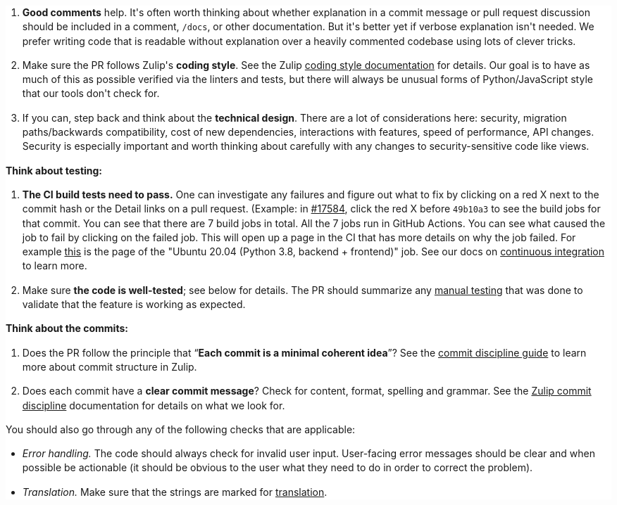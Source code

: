 1. **Good comments** help. It's often worth thinking about whether explanation
   in a commit message or pull request discussion should be included in
   a comment, `/docs`, or other documentation. But it's better yet if
   verbose explanation isn't needed. We prefer writing code that is
   readable without explanation over a heavily commented codebase using
   lots of clever tricks.

1. Make sure the PR follows Zulip's **coding style**. See the Zulip [coding
   style documentation][code-style] for details. Our goal is to have as much of
   this as possible verified via the linters and tests, but there will always be
   unusual forms of Python/JavaScript style that our tools don't check for.

1. If you can, step back and think about the **technical design**. There are a
   lot of considerations here: security, migration paths/backwards compatibility,
   cost of new dependencies, interactions with features, speed of performance,
   API changes. Security is especially important and worth thinking about
   carefully with any changes to security-sensitive code like views.

**Think about testing:**

1. **The CI build tests need to pass.** One can investigate
   any failures and figure out what to fix by clicking on a red X next
   to the commit hash or the Detail links on a pull request. (Example:
   in [#17584](https://github.com/zulip/zulip/pull/17584),
   click the red X before `49b10a3` to see the build jobs
   for that commit. You can see that there are 7 build jobs in total.
   All the 7 jobs run in GitHub Actions. You can see what caused
   the job to fail by clicking on the failed job. This will open
   up a page in the CI that has more details on why the job failed.
   For example [this](https://github.com/zulip/zulip/runs/2092955762)
   is the page of the "Ubuntu 20.04 (Python 3.8, backend + frontend)" job.
   See our docs on [continuous integration](../testing/continuous-integration.md)
   to learn more.

2. Make sure **the code is well-tested**; see below for details. The PR should
   summarize any [manual testing](#manual-testing) that was done to validate
   that the feature is working as expected.

**Think about the commits:**

1. Does the PR follow the principle that “**Each commit is a minimal coherent
   idea**”? See the [commit discipline guide][commit-discipline] to learn more
   about commit structure in Zulip.

2. Does each commit have a **clear commit message**? Check for content, format,
   spelling and grammar. See the [Zulip commit discipline][commit-messages]
   documentation for details on what we look for.

You should also go through any of the following checks that are applicable:

- _Error handling._ The code should always check for invalid user
  input. User-facing error messages should be clear and when possible
  be actionable (it should be obvious to the user what they need to do
  in order to correct the problem).

- _Translation._ Make sure that the strings are marked for
  [translation].


[code-style]: code-style.md
[commit-discipline]: commit-discipline.md
[commit-messages]: commit-discipline.md#commit-messages
[test-writing]: ../testing/testing.md
[backend-testing]: ../testing/testing-with-django.md
[frontend-testing]: ../testing/testing-with-node.md
[mypy]: ../testing/mypy.md
[git-tool]: ../git/zulip-tools.md#fetch-a-pull-request-and-rebase
[translation]: ../translating/translating.md
[czo]: https://zulip.com/development-community/
[development-environment]: ../development/overview.md